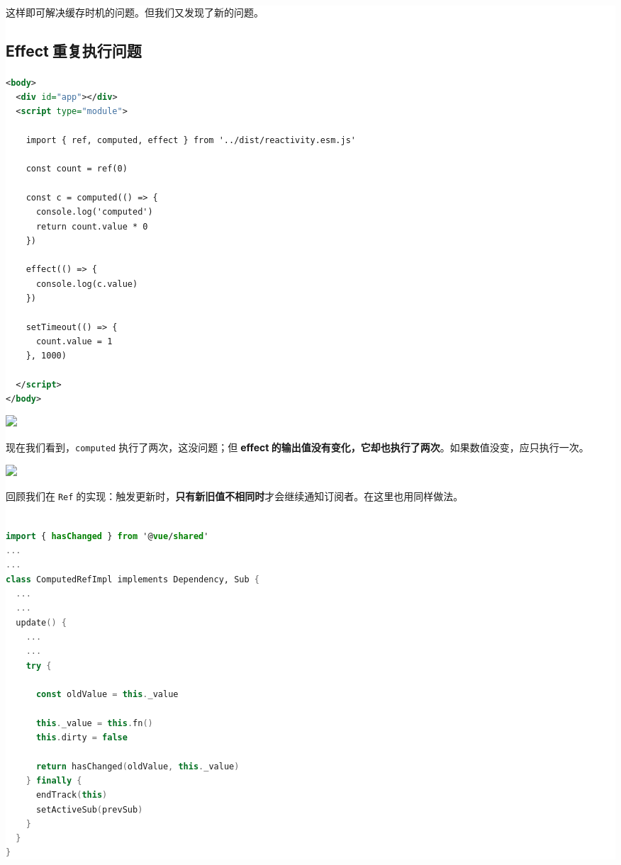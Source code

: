 这样即可解决缓存时机的问题。但我们又发现了新的问题。

Effect 重复执行问题
-------------

```xml
<body>
  <div id="app"></div>
  <script type="module">
    
    import { ref, computed, effect } from '../dist/reactivity.esm.js'

    const count = ref(0)

    const c = computed(() => {
      console.log('computed')
      return count.value * 0
    })

    effect(() => {
      console.log(c.value)
    })

    setTimeout(() => {
      count.value = 1
    }, 1000)

  </script>
</body>

```

![](https://p9-xtjj-sign.byteimg.com/tos-cn-i-73owjymdk6/bea12607c9d94f759c58780e8650c8d9~tplv-73owjymdk6-jj-mark-v1:0:0:0:0:5o6Y6YeR5oqA5pyv56S-5Yy6IEAg5oiR5piv5pel5a6J:q75.awebp?rk3s=f64ab15b&x-expires=1761091314&x-signature=YW%2BkLWRFc8K3ZhCG9YwvaAsLMR0%3D)

现在我们看到，`computed` 执行了两次，这没问题；但 **effect 的输出值没有变化，它却也执行了两次**。如果数值没变，应只执行一次。

![](https://p9-xtjj-sign.byteimg.com/tos-cn-i-73owjymdk6/3e275b15a9224b3cb8ebb998ada1c429~tplv-73owjymdk6-jj-mark-v1:0:0:0:0:5o6Y6YeR5oqA5pyv56S-5Yy6IEAg5oiR5piv5pel5a6J:q75.awebp?rk3s=f64ab15b&x-expires=1761091314&x-signature=VKPH4uJbFkcL%2B3hpgc0OS6ZSm6M%3D)

回顾我们在 `Ref` 的实现：触发更新时，**只有新旧值不相同时**才会继续通知订阅者。在这里也用同样做法。

```kotlin

import { hasChanged } from '@vue/shared'
...
...
class ComputedRefImpl implements Dependency, Sub {
  ...
  ...
  update() {
    ...
    ...
    try {
      
      const oldValue = this._value
      
      this._value = this.fn()
      this.dirty = false
      
      return hasChanged(oldValue, this._value)
    } finally {
      endTrack(this)
      setActiveSub(prevSub)
    }
  }
}

```